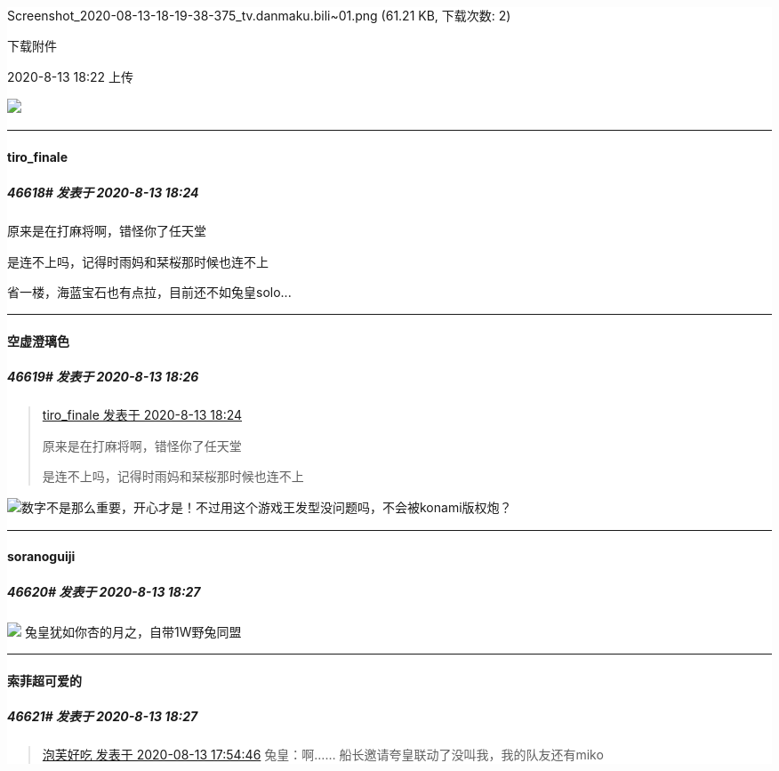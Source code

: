 
Screenshot_2020-08-13-18-19-38-375_tv.danmaku.bili~01.png
(61.21 KB, 下载次数: 2)


下载附件


2020-8-13 18:22 上传


<img src="https://img.saraba1st.com/forum/202008/13/182252g8m7mzgkvb9kqv2q.png" referrerpolicy="no-referrer">


*****

####  tiro_finale  
##### 46618#       发表于 2020-8-13 18:24


原来是在打麻将啊，错怪你了任天堂

是连不上吗，记得时雨妈和栞桜那时候也连不上


省一楼，海蓝宝石也有点拉，目前还不如兔皇solo...


*****

####  空虚澄璃色  
##### 46619#       发表于 2020-8-13 18:26


<blockquote><a href="httphttps://bbs.saraba1st.com/2b/forum.php?mod=redirect&amp;goto=findpost&amp;pid=48418408&amp;ptid=1941579" target="_blank">tiro_finale 发表于 2020-8-13 18:24</a>

原来是在打麻将啊，错怪你了任天堂

是连不上吗，记得时雨妈和栞桜那时候也连不上</blockquote>
<img src="https://static.saraba1st.com/image/smiley/face2017/138.png" referrerpolicy="no-referrer">数字不是那么重要，开心才是！不过用这个游戏王发型没问题吗，不会被konami版权炮？


*****

####  soranoguiji  
##### 46620#       发表于 2020-8-13 18:27


<img src="https://static.saraba1st.com/image/smiley/face2017/037.png" referrerpolicy="no-referrer"> 兔皇犹如你杏的月之，自带1W野兔同盟


*****

####  索菲超可爱的  
##### 46621#       发表于 2020-8-13 18:27


<blockquote><a href="httphttps://bbs.saraba1st.com/2b/forum.php?mod=redirect&amp;goto=findpost&amp;pid=48418108&amp;ptid=1941579" target="_blank">泡芙好吃 发表于 2020-08-13 17:54:46</a>
兔皇：啊…… 船长邀请夸皇联动了没叫我，我的队友还有miko

